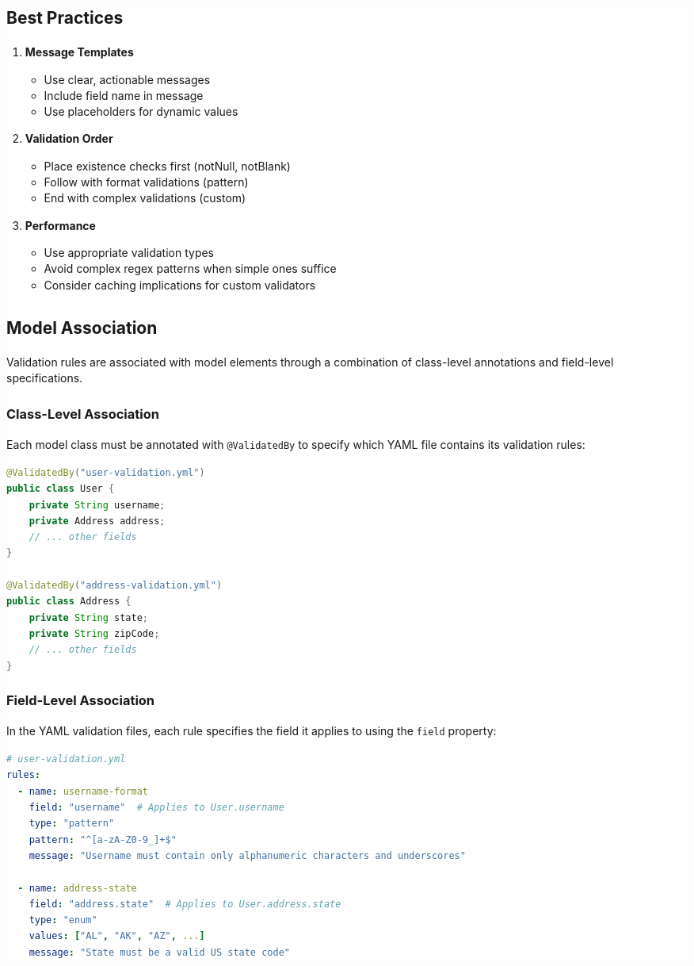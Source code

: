 ## Best Practices

1. **Message Templates**
   - Use clear, actionable messages
   - Include field name in message
   - Use placeholders for dynamic values

2. **Validation Order**
   - Place existence checks first (notNull, notBlank)
   - Follow with format validations (pattern)
   - End with complex validations (custom)

3. **Performance**
   - Use appropriate validation types
   - Avoid complex regex patterns when simple ones suffice
   - Consider caching implications for custom validators 

## Model Association

Validation rules are associated with model elements through a combination of class-level annotations and field-level specifications.

### Class-Level Association

Each model class must be annotated with `@ValidatedBy` to specify which YAML file contains its validation rules:

```java
@ValidatedBy("user-validation.yml")
public class User {
    private String username;
    private Address address;
    // ... other fields
}

@ValidatedBy("address-validation.yml")
public class Address {
    private String state;
    private String zipCode;
    // ... other fields
}
```

### Field-Level Association

In the YAML validation files, each rule specifies the field it applies to using the `field` property:

```yaml
# user-validation.yml
rules:
  - name: username-format
    field: "username"  # Applies to User.username
    type: "pattern"
    pattern: "^[a-zA-Z0-9_]+$"
    message: "Username must contain only alphanumeric characters and underscores"
    
  - name: address-state
    field: "address.state"  # Applies to User.address.state
    type: "enum"
    values: ["AL", "AK", "AZ", ...]
    message: "State must be a valid US state code"
```
